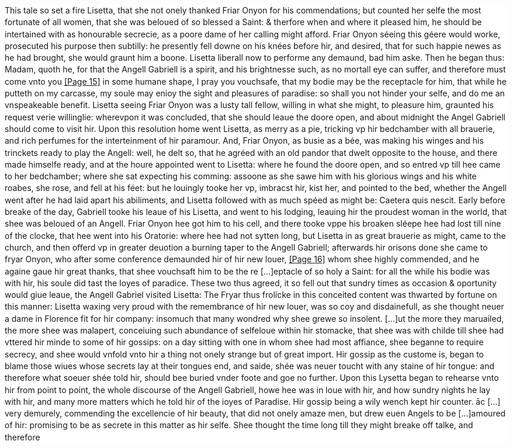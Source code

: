 This tale so set a fire Lisetta, that she not onely than­ked Friar Onyon for
his commendations; but counted her selfe the most fortunate of all women, that
she was beloued of so blessed a Saint: & therfore when and where it pleased
him, he should be intertained with as honou­rable secrecie, as a poore dame of
her calling might afford. Friar Onyon séeing this géere would worke,
prosecuted his purpose then subtilly: he presently fell downe on his knées
before hir, and desired, that for such happie newes as he had brought, she
would graunt him a boone. Lisetta liberall now to performe any demaund, bad
him aske. Then he began thus: Madam, quoth he, for that the An­gell Gabriell
is a spirit, and his brightnesse such, as no mortall eye can suffer, and
therefore must come vnto you [[Page
15]](http://eebo.chadwyck.com/downloadtiff?vid=2591&page=10) in some humane
shape, I pray you vouchsafe, that my bo­die may be the receptacle for him,
that while he putteth on my carcasse, my soule may enioy the sight and
pleasu­res of paradise: so shall you not hinder your selfe, and do me an
vnspeakeable benefit. Lisetta seeing Friar Ony­on was a lusty tall fellow,
willing in what she might, to pleasure him, graunted his request verie
willinglie: wherevpon it was concluded, that she should leaue the doore open,
and about midnight the Angel Gabriell should come to visit hir. Upon this
resolution home went Li­setta, as merry as a pie, tricking vp hir bedchamber
with all brauerie, and rich perfumes for the interteinment of hir paramour.
And, Friar Onyon, as busie as a bée, was making his winges and his trinckets
ready to play the Angell: well, he delt so, that he agréed with an old pandor
that dwelt opposite to the house, and there made himselfe ready, and at the
houre appointed went to Lisetta: where he found the doore open, and so entred
vp till hee came to her bedchamber; where she sat expecting his comming:
assoone as she sawe him with his glorious wings and his white roabes, she
rose, and fell at his féet: but he louingly tooke her vp, imbracst hir, kist
her, and pointed to the bed, whether the Angell went after he had laid apart
his abiliments, and Lisetta followed with as much spéed as might be: Caetera
quis nescit. Early before breake of the day, Gabriell tooke his leaue of his
Liset­ta, and went to his lodging, leauing hir the proudest woman in the
world, that shee was beloued of an An­gell. Friar Onyon hee got him to his
cell, and there tooke vppe his broaken sléepe hee had lost till nine of the
clocke, that hee went into his Oratorie: where hee had not sytten long, but
Lisetta in as great brauerie as might, came to the church, and then offerd vp
in grea­ter deuotion a burning taper to the Angell Gabriell; af­terwards hir
orisons done she came to fryar Onyon, who after some conference demaunded hir
of hir new louer, [[Page
16]](http://eebo.chadwyck.com/downloadtiff?vid=2591&page=11) whom shee highly
commended, and he againe gaue hir great thanks, that shee vouchsaft him to be
the re [...]epta­cle of so holy a Saint: for all the while his bodie was with
hir, his soule did tast the Ioyes of paradice. These two thus agreed, it so
fell out that sundry times as oc­casion & oportunity would giue leaue, the
Angell Gabri­el visited Lisetta: The Fryar thus frolicke in this concei­ted
content was thwarted by fortune on this manner: Lisetta waxing very proud with
the remembrance of hir new louer, was so coy and disdainefull, as she thought
neuer a dame in Florence fit for hir company: insomuch that many wondred why
shee grewe so insolent.  [...]ut the more they maruailed, the more shee was
malapert, concei­uing such abundance of selfeloue within hir stomacke, that
shee was with childe till shee had vttered hir minde to some of hir gossips:
on a day sitting with one in whom shee had most affiance, shee beganne to
require secrecy, and shee would vnfold vnto hir a thing not onely strange but
of great import. Hir gossip as the custome is, began to blame those wiues
whose secrets lay at their tongues end, and saide, shée was neuer toucht with
any staine of hir tongue: and therefore what soeuer shée told hir, should bee
buried vnder foote and goe no further. Upon this Ly­setta began to rehearse
vnto hir from point to point, the whole discourse of the Angell Gabriell, howe
hee was in loue with hir, and how sundry nights he lay with hir, and many more
matters which he told hir of the ioyes of Pa­radise. Hir gossip being a wily
wench kept hir counter. āc [...] very demurely, commending the excellencie of
hir beau­ty, that did not onely amaze men, but drew euen Angels to be
[...]amoured of hir: promising to be as secrete in this matter as hir selfe.
Shee thought the time long till they might breake off talke, and therefore